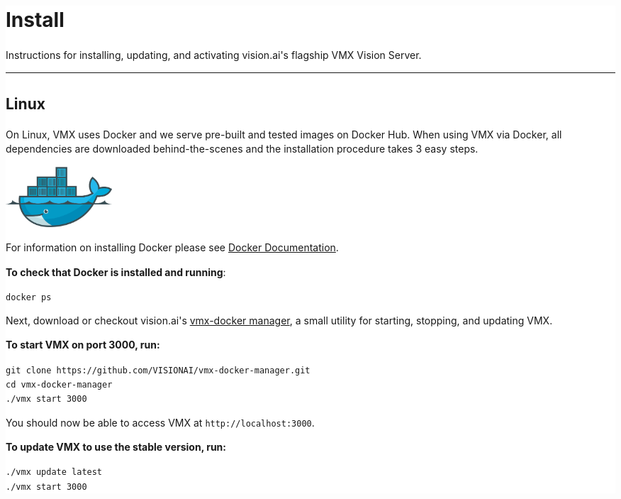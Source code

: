 # Install

Instructions for installing, updating, and activating vision.ai's
flagship VMX Vision Server.

---


## Linux

On Linux, VMX uses Docker and we serve pre-built and tested images on
Docker Hub. When using VMX via Docker, all dependencies are downloaded
behind-the-scenes and the installation procedure takes 3 easy steps.

<img src="img/docker-whale-home-logo.png" width="150px"/>

For information on installing Docker please see
[Docker Documentation](https://docs.docker.com/installation/#installation).

**To check that Docker is installed and running**:

```
docker ps
```

Next, download or checkout vision.ai's <a
href="https://github.com/VISIONAI/vmx-docker-manager">vmx-docker
manager</a>, a small utility for starting, stopping, and updating VMX.

**To start VMX on port 3000, run:**

```
git clone https://github.com/VISIONAI/vmx-docker-manager.git
cd vmx-docker-manager
./vmx start 3000
```

You should now be able to access VMX at `http://localhost:3000`.

**To update VMX to use the stable version, run:**

```
./vmx update latest
./vmx start 3000
```
